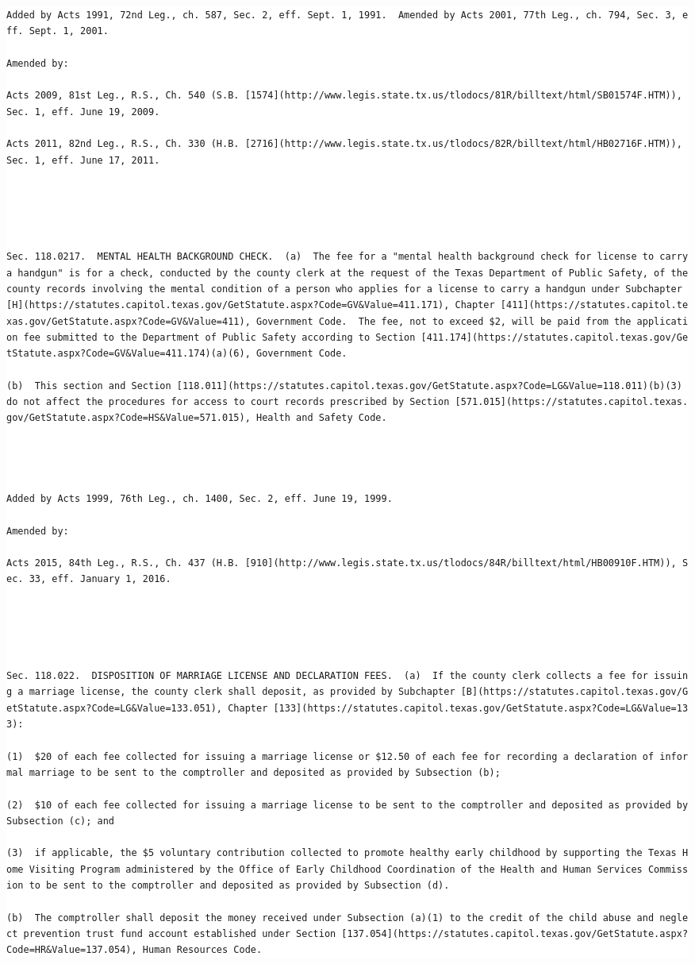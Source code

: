     Added by Acts 1991, 72nd Leg., ch. 587, Sec. 2, eff. Sept. 1, 1991.  Amended by Acts 2001, 77th Leg., ch. 794, Sec. 3, eff. Sept. 1, 2001.
    
    Amended by: 
    
    Acts 2009, 81st Leg., R.S., Ch. 540 (S.B. [1574](http://www.legis.state.tx.us/tlodocs/81R/billtext/html/SB01574F.HTM)), Sec. 1, eff. June 19, 2009.
    
    Acts 2011, 82nd Leg., R.S., Ch. 330 (H.B. [2716](http://www.legis.state.tx.us/tlodocs/82R/billtext/html/HB02716F.HTM)), Sec. 1, eff. June 17, 2011.
    
    
    
    
    
    Sec. 118.0217.  MENTAL HEALTH BACKGROUND CHECK.  (a)  The fee for a "mental health background check for license to carry a handgun" is for a check, conducted by the county clerk at the request of the Texas Department of Public Safety, of the county records involving the mental condition of a person who applies for a license to carry a handgun under Subchapter [H](https://statutes.capitol.texas.gov/GetStatute.aspx?Code=GV&Value=411.171), Chapter [411](https://statutes.capitol.texas.gov/GetStatute.aspx?Code=GV&Value=411), Government Code.  The fee, not to exceed $2, will be paid from the application fee submitted to the Department of Public Safety according to Section [411.174](https://statutes.capitol.texas.gov/GetStatute.aspx?Code=GV&Value=411.174)(a)(6), Government Code.
    
    (b)  This section and Section [118.011](https://statutes.capitol.texas.gov/GetStatute.aspx?Code=LG&Value=118.011)(b)(3) do not affect the procedures for access to court records prescribed by Section [571.015](https://statutes.capitol.texas.gov/GetStatute.aspx?Code=HS&Value=571.015), Health and Safety Code.
    
    
    
    
    Added by Acts 1999, 76th Leg., ch. 1400, Sec. 2, eff. June 19, 1999.
    
    Amended by: 
    
    Acts 2015, 84th Leg., R.S., Ch. 437 (H.B. [910](http://www.legis.state.tx.us/tlodocs/84R/billtext/html/HB00910F.HTM)), Sec. 33, eff. January 1, 2016.
    
    
    
    
    
    Sec. 118.022.  DISPOSITION OF MARRIAGE LICENSE AND DECLARATION FEES.  (a)  If the county clerk collects a fee for issuing a marriage license, the county clerk shall deposit, as provided by Subchapter [B](https://statutes.capitol.texas.gov/GetStatute.aspx?Code=LG&Value=133.051), Chapter [133](https://statutes.capitol.texas.gov/GetStatute.aspx?Code=LG&Value=133):
    
    (1)  $20 of each fee collected for issuing a marriage license or $12.50 of each fee for recording a declaration of informal marriage to be sent to the comptroller and deposited as provided by Subsection (b);
    
    (2)  $10 of each fee collected for issuing a marriage license to be sent to the comptroller and deposited as provided by Subsection (c); and
    
    (3)  if applicable, the $5 voluntary contribution collected to promote healthy early childhood by supporting the Texas Home Visiting Program administered by the Office of Early Childhood Coordination of the Health and Human Services Commission to be sent to the comptroller and deposited as provided by Subsection (d).
    
    (b)  The comptroller shall deposit the money received under Subsection (a)(1) to the credit of the child abuse and neglect prevention trust fund account established under Section [137.054](https://statutes.capitol.texas.gov/GetStatute.aspx?Code=HR&Value=137.054), Human Resources Code.
    